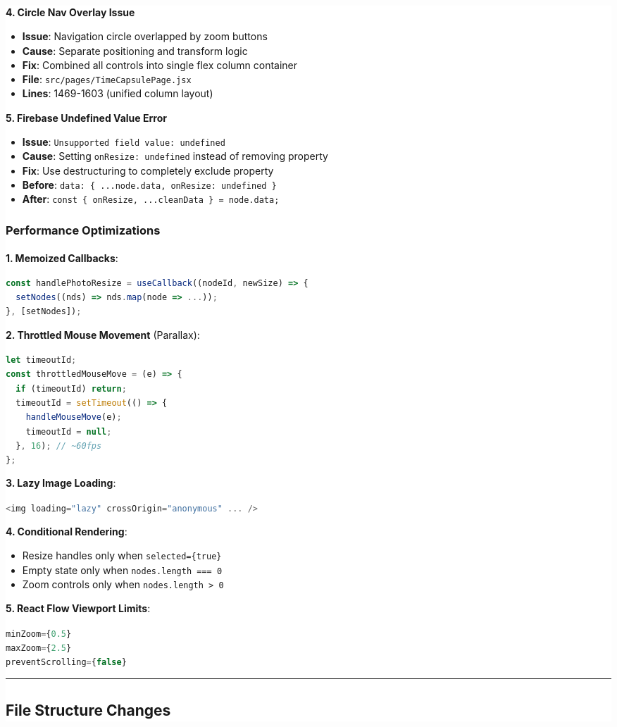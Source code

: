 **4. Circle Nav Overlay Issue**
- **Issue**: Navigation circle overlapped by zoom buttons
- **Cause**: Separate positioning and transform logic
- **Fix**: Combined all controls into single flex column container
- **File**: `src/pages/TimeCapsulePage.jsx`
- **Lines**: 1469-1603 (unified column layout)

**5. Firebase Undefined Value Error**
- **Issue**: `Unsupported field value: undefined`
- **Cause**: Setting `onResize: undefined` instead of removing property
- **Fix**: Use destructuring to completely exclude property
- **Before**: `data: { ...node.data, onResize: undefined }`
- **After**: `const { onResize, ...cleanData } = node.data;`

### Performance Optimizations

**1. Memoized Callbacks**:
```javascript
const handlePhotoResize = useCallback((nodeId, newSize) => {
  setNodes((nds) => nds.map(node => ...));
}, [setNodes]);
```

**2. Throttled Mouse Movement** (Parallax):
```javascript
let timeoutId;
const throttledMouseMove = (e) => {
  if (timeoutId) return;
  timeoutId = setTimeout(() => {
    handleMouseMove(e);
    timeoutId = null;
  }, 16); // ~60fps
};
```

**3. Lazy Image Loading**:
```javascript
<img loading="lazy" crossOrigin="anonymous" ... />
```

**4. Conditional Rendering**:
- Resize handles only when `selected={true}`
- Empty state only when `nodes.length === 0`
- Zoom controls only when `nodes.length > 0`

**5. React Flow Viewport Limits**:
```javascript
minZoom={0.5}
maxZoom={2.5}
preventScrolling={false}
```

---

## File Structure Changes
